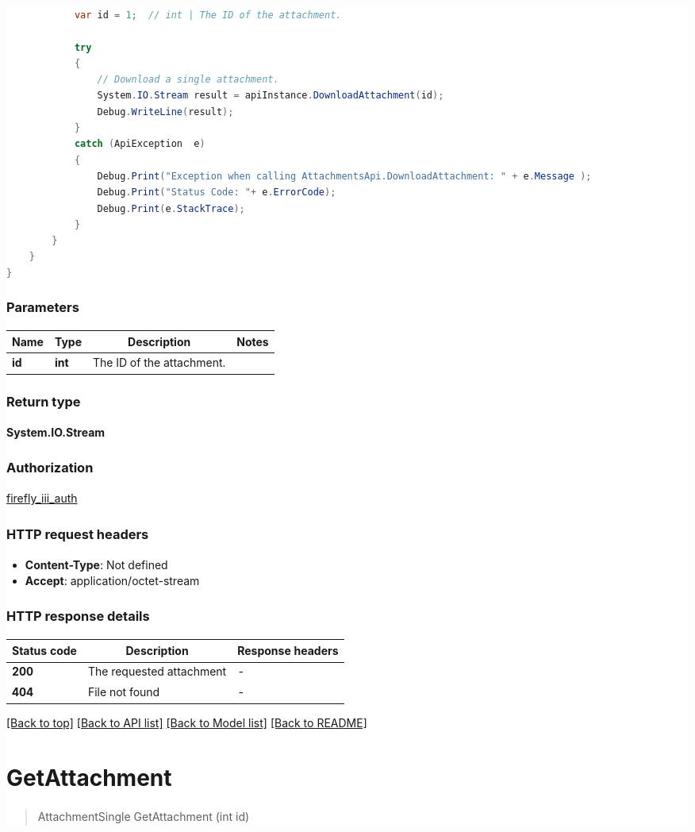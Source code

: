 ```csharp
            var id = 1;  // int | The ID of the attachment.

            try
            {
                // Download a single attachment.
                System.IO.Stream result = apiInstance.DownloadAttachment(id);
                Debug.WriteLine(result);
            }
            catch (ApiException  e)
            {
                Debug.Print("Exception when calling AttachmentsApi.DownloadAttachment: " + e.Message );
                Debug.Print("Status Code: "+ e.ErrorCode);
                Debug.Print(e.StackTrace);
            }
        }
    }
}
```

### Parameters

Name | Type | Description  | Notes
------------- | ------------- | ------------- | -------------
 **id** | **int**| The ID of the attachment. | 

### Return type

**System.IO.Stream**

### Authorization

[firefly_iii_auth](../README.md#firefly_iii_auth)

### HTTP request headers

 - **Content-Type**: Not defined
 - **Accept**: application/octet-stream

### HTTP response details
| Status code | Description | Response headers |
|-------------|-------------|------------------|
| **200** | The requested attachment |  -  |
| **404** | File not found |  -  |

[[Back to top]](#) [[Back to API list]](../README.md#documentation-for-api-endpoints) [[Back to Model list]](../README.md#documentation-for-models) [[Back to README]](../README.md)

<a name="getattachment"></a>
# **GetAttachment**
> AttachmentSingle GetAttachment (int id)
